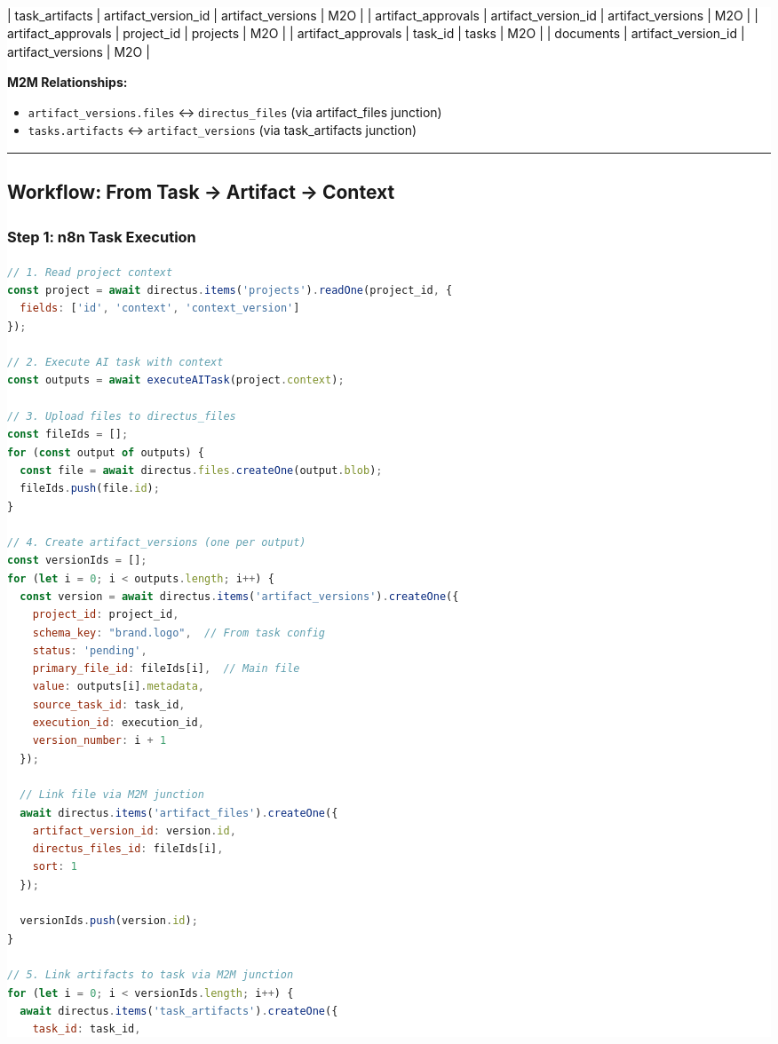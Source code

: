 | task_artifacts       | artifact_version_id    | artifact_versions    | M2O  |
| artifact_approvals   | artifact_version_id    | artifact_versions    | M2O  |
| artifact_approvals   | project_id             | projects             | M2O  |
| artifact_approvals   | task_id                | tasks                | M2O  |
| documents            | artifact_version_id    | artifact_versions    | M2O  |

**M2M Relationships:**
- `artifact_versions.files` ↔ `directus_files` (via artifact_files junction)
- `tasks.artifacts` ↔ `artifact_versions` (via task_artifacts junction)

---

## Workflow: From Task → Artifact → Context

### Step 1: n8n Task Execution

```javascript
// 1. Read project context
const project = await directus.items('projects').readOne(project_id, {
  fields: ['id', 'context', 'context_version']
});

// 2. Execute AI task with context
const outputs = await executeAITask(project.context);

// 3. Upload files to directus_files
const fileIds = [];
for (const output of outputs) {
  const file = await directus.files.createOne(output.blob);
  fileIds.push(file.id);
}

// 4. Create artifact_versions (one per output)
const versionIds = [];
for (let i = 0; i < outputs.length; i++) {
  const version = await directus.items('artifact_versions').createOne({
    project_id: project_id,
    schema_key: "brand.logo",  // From task config
    status: 'pending',
    primary_file_id: fileIds[i],  // Main file
    value: outputs[i].metadata,
    source_task_id: task_id,
    execution_id: execution_id,
    version_number: i + 1
  });

  // Link file via M2M junction
  await directus.items('artifact_files').createOne({
    artifact_version_id: version.id,
    directus_files_id: fileIds[i],
    sort: 1
  });

  versionIds.push(version.id);
}

// 5. Link artifacts to task via M2M junction
for (let i = 0; i < versionIds.length; i++) {
  await directus.items('task_artifacts').createOne({
    task_id: task_id,
```
